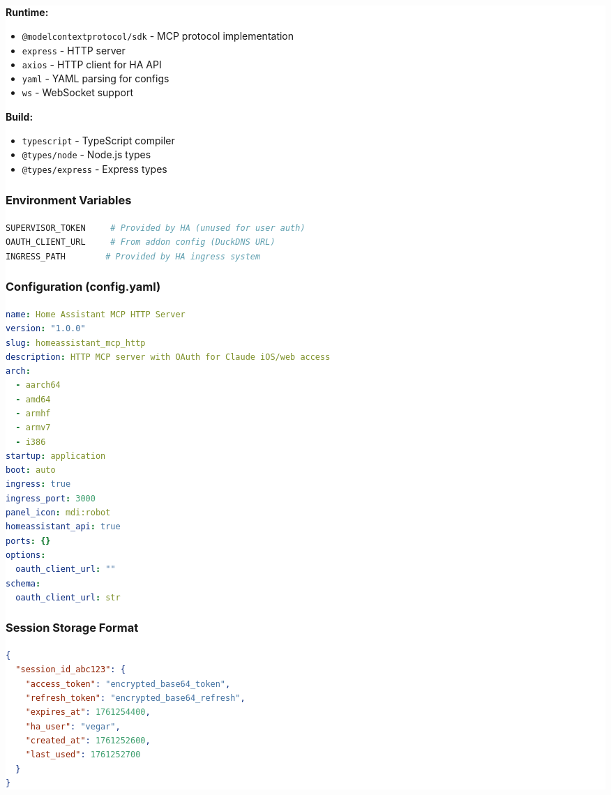 **Runtime:**
- `@modelcontextprotocol/sdk` - MCP protocol implementation
- `express` - HTTP server
- `axios` - HTTP client for HA API
- `yaml` - YAML parsing for configs
- `ws` - WebSocket support

**Build:**
- `typescript` - TypeScript compiler
- `@types/node` - Node.js types
- `@types/express` - Express types

### Environment Variables

```bash
SUPERVISOR_TOKEN     # Provided by HA (unused for user auth)
OAUTH_CLIENT_URL     # From addon config (DuckDNS URL)
INGRESS_PATH        # Provided by HA ingress system
```

### Configuration (config.yaml)

```yaml
name: Home Assistant MCP HTTP Server
version: "1.0.0"
slug: homeassistant_mcp_http
description: HTTP MCP server with OAuth for Claude iOS/web access
arch:
  - aarch64
  - amd64
  - armhf
  - armv7
  - i386
startup: application
boot: auto
ingress: true
ingress_port: 3000
panel_icon: mdi:robot
homeassistant_api: true
ports: {}
options:
  oauth_client_url: ""
schema:
  oauth_client_url: str
```

### Session Storage Format

```json
{
  "session_id_abc123": {
    "access_token": "encrypted_base64_token",
    "refresh_token": "encrypted_base64_refresh",
    "expires_at": 1761254400,
    "ha_user": "vegar",
    "created_at": 1761252600,
    "last_used": 1761252700
  }
}
```
